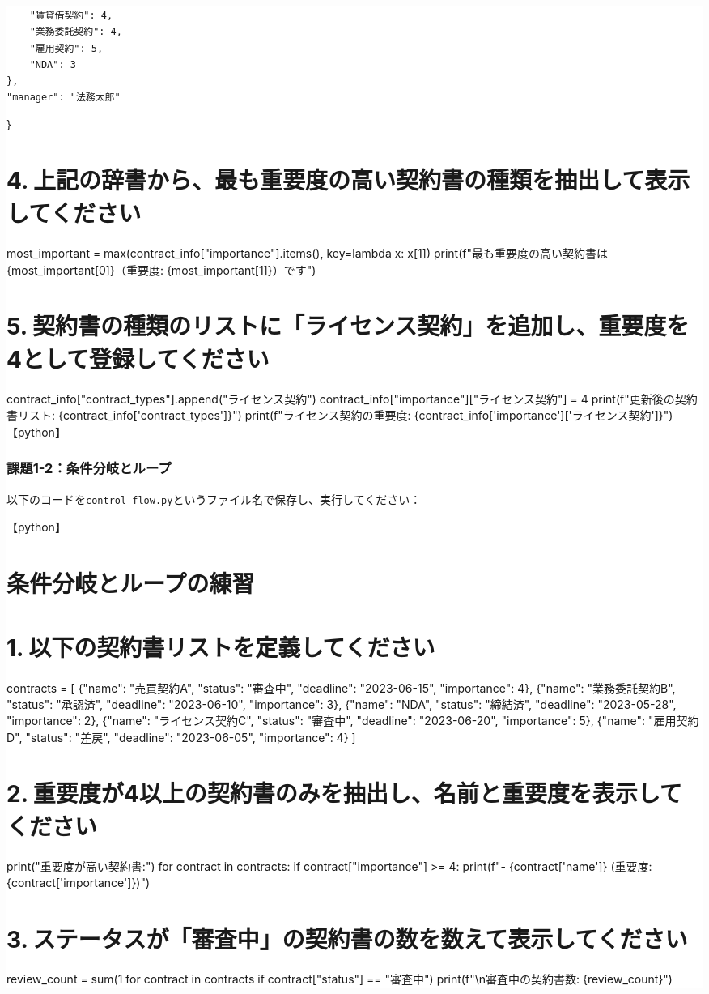         "賃貸借契約": 4,
        "業務委託契約": 4,
        "雇用契約": 5,
        "NDA": 3
    },
    "manager": "法務太郎"
}

# 4. 上記の辞書から、最も重要度の高い契約書の種類を抽出して表示してください
most_important = max(contract_info["importance"].items(), key=lambda x: x[1])
print(f"最も重要度の高い契約書は{most_important[0]}（重要度: {most_important[1]}）です")

# 5. 契約書の種類のリストに「ライセンス契約」を追加し、重要度を4として登録してください
contract_info["contract_types"].append("ライセンス契約")
contract_info["importance"]["ライセンス契約"] = 4
print(f"更新後の契約書リスト: {contract_info['contract_types']}")
print(f"ライセンス契約の重要度: {contract_info['importance']['ライセンス契約']}")
【python】


### 課題1-2：条件分岐とループ

以下のコードを`control_flow.py`というファイル名で保存し、実行してください：

【python】
# 条件分岐とループの練習

# 1. 以下の契約書リストを定義してください
contracts = [
    {"name": "売買契約A", "status": "審査中", "deadline": "2023-06-15", "importance": 4},
    {"name": "業務委託契約B", "status": "承認済", "deadline": "2023-06-10", "importance": 3},
    {"name": "NDA", "status": "締結済", "deadline": "2023-05-28", "importance": 2},
    {"name": "ライセンス契約C", "status": "審査中", "deadline": "2023-06-20", "importance": 5},
    {"name": "雇用契約D", "status": "差戻", "deadline": "2023-06-05", "importance": 4}
]

# 2. 重要度が4以上の契約書のみを抽出し、名前と重要度を表示してください
print("重要度が高い契約書:")
for contract in contracts:
    if contract["importance"] >= 4:
        print(f"- {contract['name']} (重要度: {contract['importance']})")

# 3. ステータスが「審査中」の契約書の数を数えて表示してください
review_count = sum(1 for contract in contracts if contract["status"] == "審査中")
print(f"\n審査中の契約書数: {review_count}")
